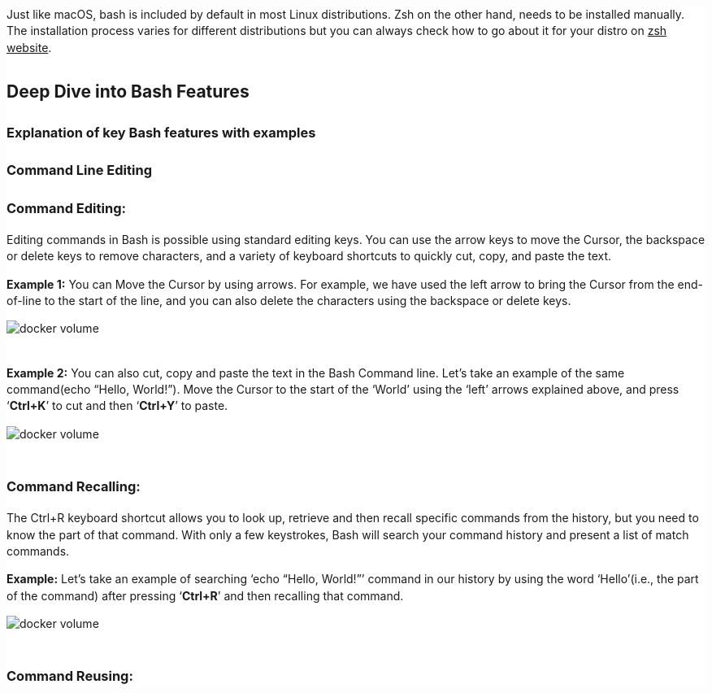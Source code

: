Just like macOS, bash is included by default in most Linux distributions. Zsh on the other hand, needs to be installed manually. The installation process varies for different distributions but you can always check how to go about it for your distro on [zsh website](https://www.zsh.org/).

## Deep Dive into Bash Features

### Explanation of key Bash features with examples

### Command Line Editing

### Command Editing:

Editing commands in Bash is possible using standard editing keys. You can use the arrow keys to move the Cursor, the backspace or delete keys to remove characters, and a variety of keyboard shortcuts to quickly cut, copy, and paste the text.

**Example 1:** You can Move the Cursor by using arrows. For example, we have used the left arrow to bring the Cursor from the end-of-line to the start of the line, and you can also delete the characters using the backspace or delete keys.

 <div className="centered-image">
   <img style={{alignSelf:"center"}}  src="https://refine.ams3.cdn.digitaloceanspaces.com/blog/2023-07-14-zsh-and-bash/comman-editing.png"  alt="docker volume" />
</div>

<br/>

**Example 2:** You can also cut, copy and paste the text in the Bash Command line. Let’s take an example of the same command(echo “Hello, World!”). Move the Cursor to the start of the ‘World’ using the ‘left’ arrows explained above, and press ‘**Ctrl+K**’ to cut and then ‘**Ctrl+Y**’ to paste.

 <div className="centered-image">
   <img style={{alignSelf:"center"}}  src="https://refine.ams3.cdn.digitaloceanspaces.com/blog/2023-07-14-zsh-and-bash/command-editing-2.png"  alt="docker volume" />
</div>

<br/>

### Command Recalling:

The Ctrl+R keyboard shortcut allows you to look up, retrieve and then recall specific commands from the history, but you need to know the part of that command. With only a few keystrokes, Bash will search your command history and present a list of match commands.

**Example:**
Let’s take an example of searching ‘echo “Hello, World!”’ command in our history by using the word ‘Hello’(i.e., the part of the command) after pressing ‘**Ctrl+R**’ and then recalling that command.

 <div className="centered-image">
   <img style={{alignSelf:"center"}}  src="https://refine.ams3.cdn.digitaloceanspaces.com/blog/2023-07-14-zsh-and-bash/command-recalling.png"  alt="docker volume" />
</div>

<br/>

### Command Reusing:
